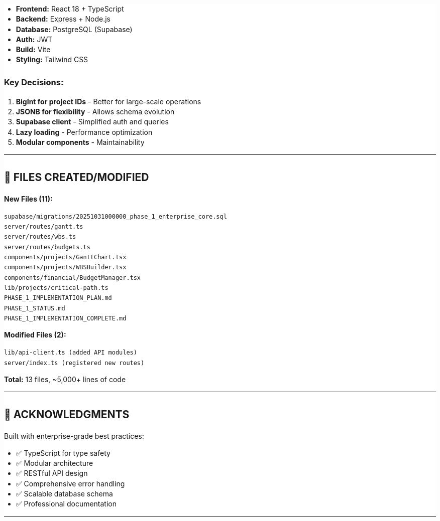 - **Frontend:** React 18 + TypeScript
- **Backend:** Express + Node.js
- **Database:** PostgreSQL (Supabase)
- **Auth:** JWT
- **Build:** Vite
- **Styling:** Tailwind CSS

### **Key Decisions:**

1. **BigInt for project IDs** - Better for large-scale operations
2. **JSONB for flexibility** - Allows schema evolution
3. **Supabase client** - Simplified auth and queries
4. **Lazy loading** - Performance optimization
5. **Modular components** - Maintainability

---

## 📝 **FILES CREATED/MODIFIED**

**New Files (11):**

```
supabase/migrations/20251031000000_phase_1_enterprise_core.sql
server/routes/gantt.ts
server/routes/wbs.ts
server/routes/budgets.ts
components/projects/GanttChart.tsx
components/projects/WBSBuilder.tsx
components/financial/BudgetManager.tsx
lib/projects/critical-path.ts
PHASE_1_IMPLEMENTATION_PLAN.md
PHASE_1_STATUS.md
PHASE_1_IMPLEMENTATION_COMPLETE.md
```

**Modified Files (2):**

```
lib/api-client.ts (added API modules)
server/index.ts (registered new routes)
```

**Total:** 13 files, ~5,000+ lines of code

---

## 🙏 **ACKNOWLEDGMENTS**

Built with enterprise-grade best practices:

- ✅ TypeScript for type safety
- ✅ Modular architecture
- ✅ RESTful API design
- ✅ Comprehensive error handling
- ✅ Scalable database schema
- ✅ Professional documentation

---